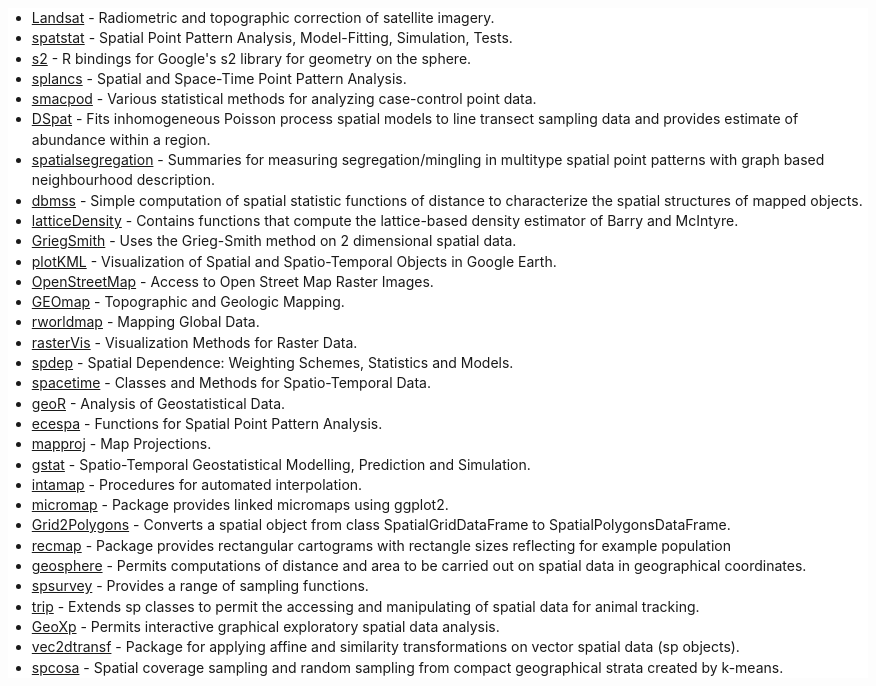 * [Landsat](https://cran.r-project.org/web/packages/landsat/index.html) - Radiometric and topographic correction of satellite imagery.
* [spatstat](https://cran.r-project.org/web/packages/spatstat/index.html) - Spatial Point Pattern Analysis, Model-Fitting, Simulation, Tests.
* [s2](https://github.com/spatstat/s2) - R bindings for Google's s2 library for geometry on the sphere.
* [splancs](https://cran.r-project.org/web/packages/splancs/index.html) - Spatial and Space-Time Point Pattern Analysis.
* [smacpod](https://cran.r-project.org/web/packages/smacpod/index.html) - Various statistical methods for analyzing case-control point data.
* [DSpat](https://cran.r-project.org/web/packages/DSpat/index.html) - Fits inhomogeneous Poisson process spatial models to line transect sampling data and provides estimate of abundance within a region.
* [spatialsegregation](https://cran.r-project.org/web/packages/spatialsegregation/index.html) - Summaries for measuring segregation/mingling in multitype spatial point patterns with graph based neighbourhood description.
* [dbmss](https://cran.r-project.org/web/packages/dbmss/index.html) - Simple computation of spatial statistic functions of distance to characterize the spatial structures of mapped objects.
* [latticeDensity](https://cran.r-project.org/web/packages/latticeDensity/index.html) -  Contains functions that compute the lattice-based density estimator of Barry and McIntyre.
* [GriegSmith](https://cran.r-project.org/web/packages/GriegSmith/index.html) - Uses the Grieg-Smith method on 2 dimensional spatial data.
* [plotKML](https://cran.r-project.org/web/packages/plotKML/index.html) - Visualization of Spatial and Spatio-Temporal Objects in Google Earth.
* [OpenStreetMap](https://cran.r-project.org/web/packages/OpenStreetMap/index.html) - Access to Open Street Map Raster Images.
* [GEOmap](https://cran.r-project.org/web/packages/GEOmap/index.html) - Topographic and Geologic Mapping.
* [rworldmap](https://cran.r-project.org/web/packages/rworldmap/index.html) - Mapping Global Data.
* [rasterVis](https://cran.r-project.org/web/packages/rasterVis/index.html) - Visualization Methods for Raster Data.
* [spdep](https://cran.r-project.org/web/packages/spdep/index.html) - Spatial Dependence: Weighting Schemes, Statistics and Models.
* [spacetime](https://cran.r-project.org/web/packages/spacetime/index.html) - Classes and Methods for Spatio-Temporal Data.
* [geoR](https://cran.r-project.org/web/packages/geoR/index.html) - Analysis of Geostatistical Data.
* [ecespa](https://cran.r-project.org/web/packages/ecespa/index.html) - Functions for Spatial Point Pattern Analysis.
* [mapproj](https://cran.r-project.org/web/packages/mapproj/index.html) - Map Projections.
* [gstat](https://cran.r-project.org/web/packages/gstat/index.html) - Spatio-Temporal Geostatistical Modelling, Prediction and Simulation.
* [intamap](https://cran.r-project.org/web/packages/intamap/index.html) - Procedures for automated interpolation.
* [micromap](https://cran.r-project.org/web/packages/micromap/index.html) - Package provides linked micromaps using ggplot2.
* [Grid2Polygons](https://cran.r-project.org/web/packages/Grid2Polygons/index.html) - Converts a spatial object from class SpatialGridDataFrame to SpatialPolygonsDataFrame.
* [recmap](https://cran.r-project.org/web/packages/recmap/index.html) - Package provides rectangular cartograms with rectangle sizes reflecting for example population
* [geosphere](https://cran.r-project.org/web/packages/geosphere/index.html) - Permits computations of distance and area to be carried out on spatial data in geographical coordinates.
* [spsurvey](https://cran.r-project.org/web/packages/spsurvey/index.html) - Provides a range of sampling functions.
* [trip](https://cran.r-project.org/web/packages/trip/index.html) - Extends sp classes to permit the accessing and manipulating of spatial data for animal tracking.
* [GeoXp](https://cran.r-project.org/web/packages/GeoXp/index.html) - Permits interactive graphical exploratory spatial data analysis.
* [vec2dtransf](https://cran.r-project.org/web/packages/vec2dtransf/index.html) - Package for applying affine and similarity transformations on vector spatial data (sp objects).
* [spcosa](https://cran.r-project.org/web/packages/spcosa/index.html) - Spatial coverage sampling and random sampling from compact geographical strata created by k-means.